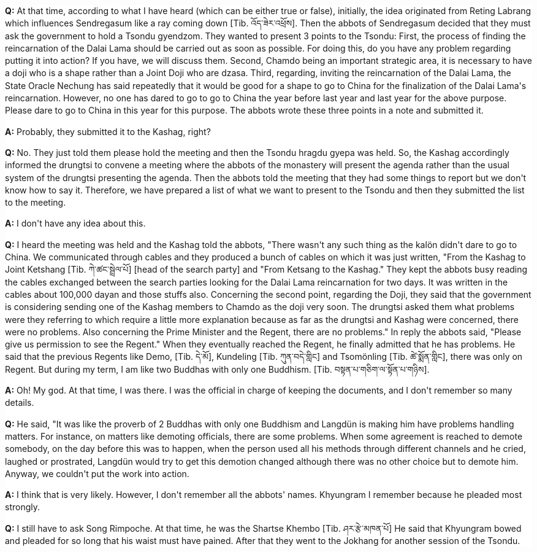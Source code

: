 **Q:**  At that time, according to what I have heard (which can be either true or false), initially, the idea originated from Reting Labrang which influences Sendregasum like a ray coming down [Tib. འོད་ཟེར་འཕྲོས]. Then the abbots of Sendregasum decided that they must ask the government to hold a Tsondu gyendzom. They wanted to present 3 points to the Tsondu: First, the process of finding the reincarnation of the Dalai Lama should be carried out as soon as possible. For doing this, do you have any problem regarding putting it into action? If you have, we will discuss them. Second, Chamdo being an important strategic area, it is necessary to have a doji who is a shape rather than a Joint Doji who are dzasa. Third, regarding, inviting the reincarnation of the Dalai Lama, the State Oracle Nechung has said repeatedly that it would be good for a shape to go to China for the finalization of the Dalai Lama's reincarnation. However, no one has dared to go to go to China the year before last year and last year for the above purpose. Please dare to go to China in this year for this purpose. The abbots wrote these three points in a note and submitted it.   

**A:**  Probably, they submitted it to the Kashag, right?   

**Q:**  No. They just told them please hold the meeting and then the Tsondu hragdu gyepa was held. So, the Kashag accordingly informed the drungtsi to convene a meeting where the abbots of the monastery will present the agenda rather than the usual system of the drungtsi presenting the agenda. Then the abbots told the meeting that they had some things to report but we don't know how to say it. Therefore, we have prepared a list of what we want to present to the Tsondu and then they submitted the list to the meeting.   

**A:**  I don't have any idea about this.   

**Q:**  I heard the meeting was held and the Kashag told the abbots, "There wasn't any such thing as the kalön didn't dare to go to China. We communicated through cables and they produced a bunch of cables on which it was just written, "From the Kashag to Joint Ketshang [Tib. ཀེ་ཚང་སྦྲེལ་པོ] [head of the search party] and "From Ketsang to the Kashag." They kept the abbots busy reading the cables exchanged between the search parties looking for the Dalai Lama reincarnation for two days. It was written in the cables about 100,000 dayan and those stuffs also. Concerning the second point, regarding the Doji, they said that the government is considering sending one of the Kashag members to Chamdo as the doji very soon. The drungtsi asked them what problems were they referring to which require a little more explanation because as far as the drungtsi and Kashag were concerned, there were no problems. Also concerning the Prime Minister and the Regent, there are no problems." In reply the abbots said, "Please give us permission to see the Regent." When they eventually reached the Regent, he finally admitted that he has problems. He said that the previous Regents like Demo, [Tib. དེ་མོ], Kundeling [Tib. ཀུན་བདེ་གླིང] and Tsomönling [Tib. ཚེ་སྨོན་གླིང], there was only on Regent. But during my term, I am like two Buddhas with only one Buddhism. [Tib. བསྟན་པ་གཅིག་ལ་སྟོན་པ་གཉིས].   

**A:**  Oh! My god. At that time, I was there. I was the official in charge of keeping the documents, and I don't remember so many details.   

**Q:**  He said, "It was like the proverb of 2 Buddhas with only one Buddhism and Langdün is making him have problems handling matters. For instance, on matters like demoting officials, there are some problems. When some agreement is reached to demote somebody, on the day before this was to happen, when the person used all his methods through different channels and he cried, laughed or prostrated, Langdün would try to get this demotion changed although there was no other choice but to demote him. Anyway, we couldn't put the work into action.   

**A:**  I think that is very likely. However, I don't remember all the abbots' names. Khyungram I remember because he pleaded most strongly.   

**Q:**  I still have to ask Song Rimpoche. At that time, he was the Shartse Khembo [Tib. ཤར་རྩེ་མཁན་པོ] He said that Khyungram bowed and pleaded for so long that his waist must have pained. After that they went to the Jokhang for another session of the Tsondu.   
